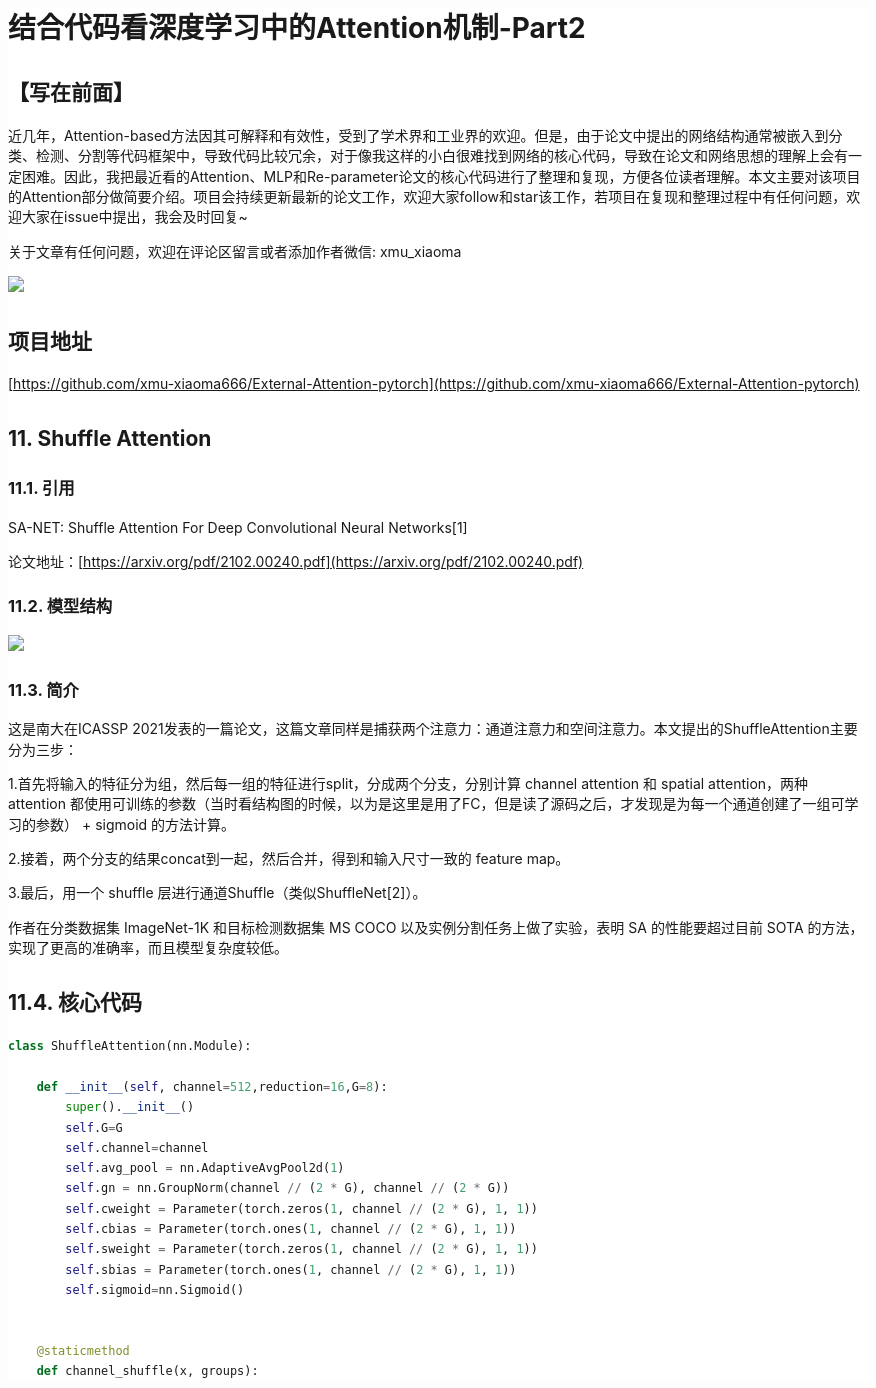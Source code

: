 # 结合代码看深度学习中的Attention机制-Part2


## 【写在前面】

近几年，Attention-based方法因其可解释和有效性，受到了学术界和工业界的欢迎。但是，由于论文中提出的网络结构通常被嵌入到分类、检测、分割等代码框架中，导致代码比较冗余，对于像我这样的小白很难找到网络的核心代码，导致在论文和网络思想的理解上会有一定困难。因此，我把最近看的Attention、MLP和Re-parameter论文的核心代码进行了整理和复现，方便各位读者理解。本文主要对该项目的Attention部分做简要介绍。项目会持续更新最新的论文工作，欢迎大家follow和star该工作，若项目在复现和整理过程中有任何问题，欢迎大家在issue中提出，我会及时回复~

关于文章有任何问题，欢迎在评论区留言或者添加作者微信: xmu_xiaoma

![](https://img-blog.csdnimg.cn/img_convert/c13b689db31b540e0089624dd2411c8e.png)

## 项目地址

[https://github.com/xmu-xiaoma666/External-Attention-pytorch](https://github.com/xmu-xiaoma666/External-Attention-pytorch)

## 11. Shuffle Attention

### 11.1. 引用

SA-NET: Shuffle Attention For Deep Convolutional Neural Networks[1]

论文地址：[https://arxiv.org/pdf/2102.00240.pdf](https://arxiv.org/pdf/2102.00240.pdf)

### 11.2. 模型结构

![](https://img-blog.csdnimg.cn/img_convert/83b3952f54570306dc51996f5df0393d.png)

### 11.3. 简介

这是南大在ICASSP 2021发表的一篇论文，这篇文章同样是捕获两个注意力：通道注意力和空间注意力。本文提出的ShuffleAttention主要分为三步：

1.首先将输入的特征分为组，然后每一组的特征进行split，分成两个分支，分别计算 channel attention 和 spatial attention，两种 attention 都使用可训练的参数（当时看结构图的时候，以为是这里是用了FC，但是读了源码之后，才发现是为每一个通道创建了一组可学习的参数） + sigmoid 的方法计算。

2.接着，两个分支的结果concat到一起，然后合并，得到和输入尺寸一致的 feature map。

3.最后，用一个 shuffle 层进行通道Shuffle（类似ShuffleNet[2]）。


作者在分类数据集 ImageNet-1K 和目标检测数据集 MS COCO 以及实例分割任务上做了实验，表明 SA 的性能要超过目前 SOTA 的方法，实现了更高的准确率，而且模型复杂度较低。


## 11.4. 核心代码

```python
class ShuffleAttention(nn.Module):

    def __init__(self, channel=512,reduction=16,G=8):
        super().__init__()
        self.G=G
        self.channel=channel
        self.avg_pool = nn.AdaptiveAvgPool2d(1)
        self.gn = nn.GroupNorm(channel // (2 * G), channel // (2 * G))
        self.cweight = Parameter(torch.zeros(1, channel // (2 * G), 1, 1))
        self.cbias = Parameter(torch.ones(1, channel // (2 * G), 1, 1))
        self.sweight = Parameter(torch.zeros(1, channel // (2 * G), 1, 1))
        self.sbias = Parameter(torch.ones(1, channel // (2 * G), 1, 1))
        self.sigmoid=nn.Sigmoid()


    @staticmethod
    def channel_shuffle(x, groups):
```